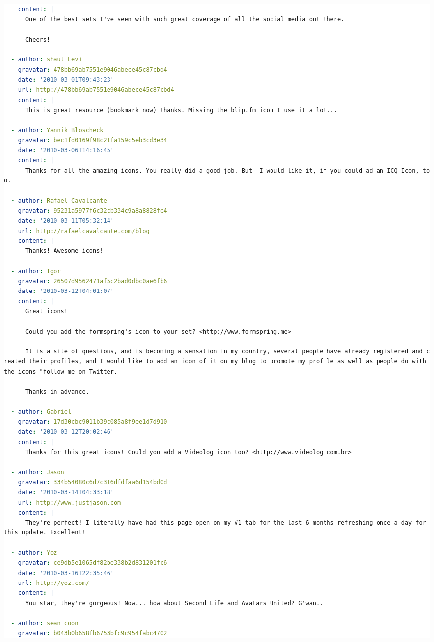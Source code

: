 ```yaml
    content: |
      One of the best sets I've seen with such great coverage of all the social media out there.

      Cheers!

  - author: shaul Levi
    gravatar: 478bb69ab7551e9046abece45c87cbd4
    date: '2010-03-01T09:43:23'
    url: http://478bb69ab7551e9046abece45c87cbd4
    content: |
      This is great resource (bookmark now) thanks. Missing the blip.fm icon I use it a lot...

  - author: Yannik Bloscheck
    gravatar: bec1fd0169f98c21fa159c5eb3cd3e34
    date: '2010-03-06T14:16:45'
    content: |
      Thanks for all the amazing icons. You really did a good job. But  I would like it, if you could ad an ICQ-Icon, too.

  - author: Rafael Cavalcante
    gravatar: 95231a5977f6c32cb334c9a8a8828fe4
    date: '2010-03-11T05:32:14'
    url: http://rafaelcavalcante.com/blog
    content: |
      Thanks! Awesome icons!

  - author: Igor
    gravatar: 26507d9562471af5c2bad0dbc0ae6fb6
    date: '2010-03-12T04:01:07'
    content: |
      Great icons!

      Could you add the formspring's icon to your set? <http://www.formspring.me>

      It is a site of questions, and is becoming a sensation in my country, several people have already registered and created their profiles, and I would like to add an icon of it on my blog to promote my profile as well as people do with the icons "follow me on Twitter.

      Thanks in advance.

  - author: Gabriel
    gravatar: 17d30cbc9011b39c085a8f9ee1d7d910
    date: '2010-03-12T20:02:46'
    content: |
      Thanks for this great icons! Could you add a Videolog icon too? <http://www.videolog.com.br>

  - author: Jason
    gravatar: 334b54080c6d7c316dfdfaa6d154bd0d
    date: '2010-03-14T04:33:18'
    url: http://www.justjason.com
    content: |
      They're perfect! I literally have had this page open on my #1 tab for the last 6 months refreshing once a day for this update. Excellent!

  - author: Yoz
    gravatar: ce9db5e1065df82be338b2d831201fc6
    date: '2010-03-16T22:35:46'
    url: http://yoz.com/
    content: |
      You star, they're gorgeous! Now... how about Second Life and Avatars United? G'wan...

  - author: sean coon
    gravatar: b043b0b658fb6753bfc9c954fabc4702
```